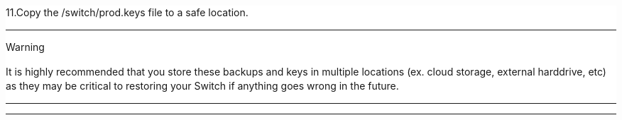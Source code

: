 11.Copy the /switch/prod.keys file to a safe location.
_____________________________________________________________________________________
Warning

It is highly recommended that you store these backups and keys in multiple locations (ex. cloud storage, external harddrive, etc) as they may be critical to restoring your Switch if anything goes wrong in the future.
_____________________________________________________________________________________
_____________________________________________________________________________________
